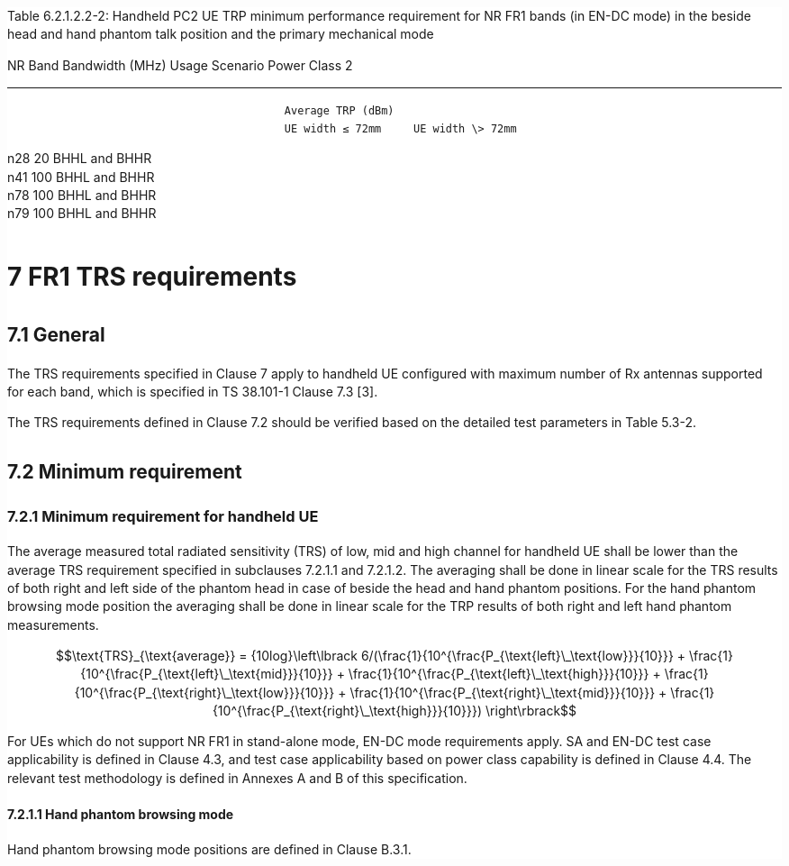 Table 6.2.1.2.2-2: Handheld PC2 UE TRP minimum performance requirement
for NR FR1 bands (in EN-DC mode) in the beside head and hand phantom
talk position and the primary mechanical mode

  NR Band   Bandwidth (MHz)   Usage Scenario   Power Class 2       
  --------- ----------------- ---------------- ------------------- ------------------
                                               Average TRP (dBm)   
                                               UE width ≤ 72mm     UE width \> 72mm
  n28       20                BHHL and BHHR                        
  n41       100               BHHL and BHHR                        
  n78       100               BHHL and BHHR                        
  n79       100               BHHL and BHHR                        

7 FR1 TRS requirements
======================

7.1 General
-----------

The TRS requirements specified in Clause 7 apply to handheld UE
configured with maximum number of Rx antennas supported for each band,
which is specified in TS 38.101-1 Clause 7.3 \[3\].

The TRS requirements defined in Clause 7.2 should be verified based on
the detailed test parameters in Table 5.3-2.

7.2 Minimum requirement
-----------------------

### 7.2.1 Minimum requirement for handheld UE

The average measured total radiated sensitivity (TRS) of low, mid and
high channel for handheld UE shall be lower than the average TRS
requirement specified in subclauses 7.2.1.1 and 7.2.1.2. The averaging
shall be done in linear scale for the TRS results of both right and left
side of the phantom head in case of beside the head and hand phantom
positions. For the hand phantom browsing mode position the averaging
shall be done in linear scale for the TRP results of both right and left
hand phantom measurements.

$$\text{TRS}_{\text{average}} = {10log}\left\lbrack 6/(\frac{1}{10^{\frac{P_{\text{left}\_\text{low}}}{10}}} + \frac{1}{10^{\frac{P_{\text{left}\_\text{mid}}}{10}}} + \frac{1}{10^{\frac{P_{\text{left}\_\text{high}}}{10}}} + \frac{1}{10^{\frac{P_{\text{right}\_\text{low}}}{10}}} + \frac{1}{10^{\frac{P_{\text{right}\_\text{mid}}}{10}}} + \frac{1}{10^{\frac{P_{\text{right}\_\text{high}}}{10}}}) \right\rbrack$$

For UEs which do not support NR FR1 in stand-alone mode, EN-DC mode
requirements apply. SA and EN-DC test case applicability is defined in
Clause 4.3, and test case applicability based on power class capability
is defined in Clause 4.4. The relevant test methodology is defined in
Annexes A and B of this specification.

#### 7.2.1.1 Hand phantom browsing mode

Hand phantom browsing mode positions are defined in Clause B.3.1.

